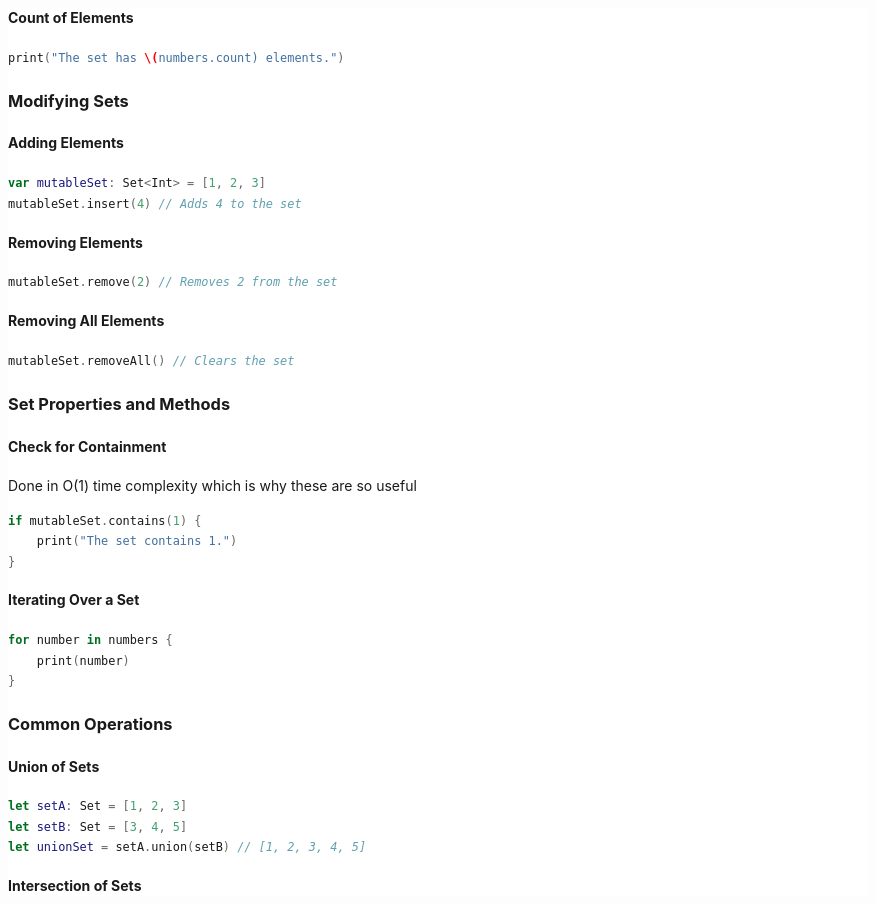 #### Count of Elements

```swift
print("The set has \(numbers.count) elements.")
```

### Modifying Sets

#### Adding Elements

```swift
var mutableSet: Set<Int> = [1, 2, 3]
mutableSet.insert(4) // Adds 4 to the set
```

#### Removing Elements

```swift
mutableSet.remove(2) // Removes 2 from the set
```

#### Removing All Elements

```swift
mutableSet.removeAll() // Clears the set
```

### Set Properties and Methods

#### Check for Containment
Done in O(1) time complexity which is why these are so useful

```swift
if mutableSet.contains(1) {
    print("The set contains 1.")
}
```

#### Iterating Over a Set

```swift
for number in numbers {
    print(number)
}
```

### Common Operations

#### Union of Sets

```swift
let setA: Set = [1, 2, 3]
let setB: Set = [3, 4, 5]
let unionSet = setA.union(setB) // [1, 2, 3, 4, 5]
```

#### Intersection of Sets
